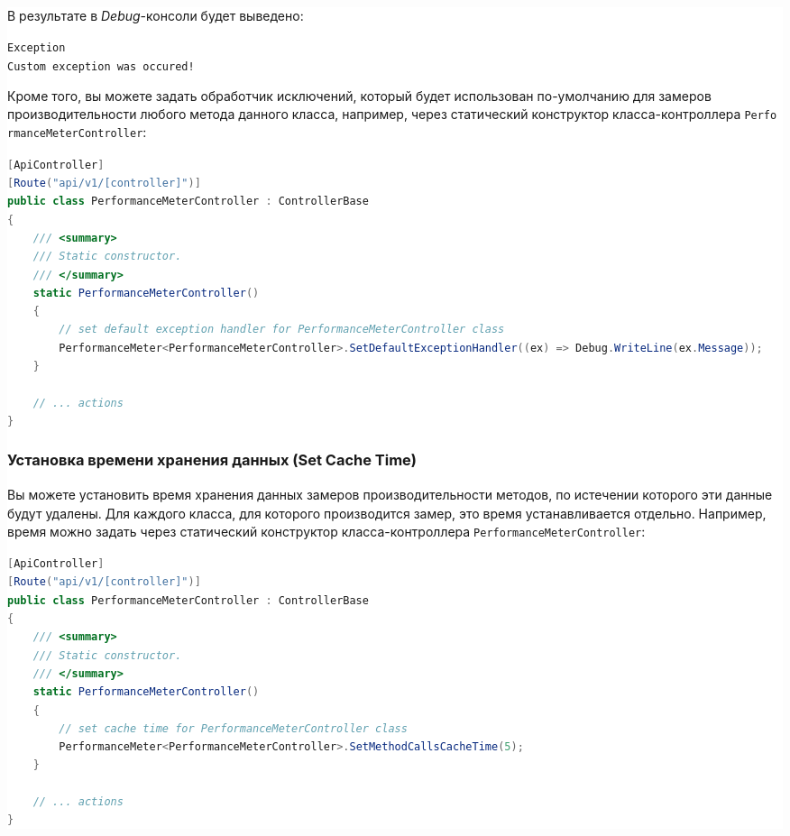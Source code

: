 
В результате в *Debug*-консоли будет выведено:

```
Exception
Custom exception was occured!
```

Кроме того, вы можете задать обработчик исключений, который будет использован по-умолчанию для замеров производительности любого метода данного класса, например, через статический конструктор класса-контроллера `PerformanceMeterController`:

```csharp
[ApiController]
[Route("api/v1/[controller]")]
public class PerformanceMeterController : ControllerBase
{
    /// <summary>
    /// Static constructor.
    /// </summary>
    static PerformanceMeterController()
    {
        // set default exception handler for PerformanceMeterController class
        PerformanceMeter<PerformanceMeterController>.SetDefaultExceptionHandler((ex) => Debug.WriteLine(ex.Message));
    }

    // ... actions
}
```

### <a name="SampleSettingCacheTime"></a> Установка времени хранения данных (Set Cache Time)

Вы можете установить время хранения данных замеров производительности методов, по истечении которого эти данные будут удалены. Для каждого класса, для которого производится замер, это время устанавливается отдельно. Например, время можно задать через статический конструктор класса-контроллера `PerformanceMeterController`:

```csharp
[ApiController]
[Route("api/v1/[controller]")]
public class PerformanceMeterController : ControllerBase
{
    /// <summary>
    /// Static constructor.
    /// </summary>
    static PerformanceMeterController()
    {
        // set cache time for PerformanceMeterController class
        PerformanceMeter<PerformanceMeterController>.SetMethodCallsCacheTime(5);
    }

    // ... actions
}
```
